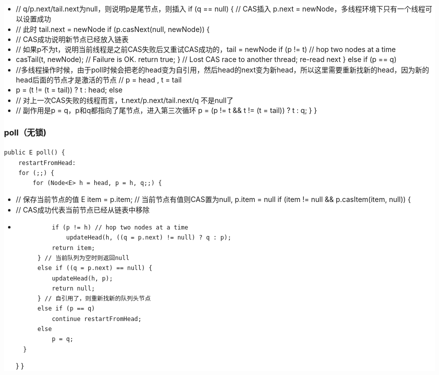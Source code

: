 - // q/p.next/tail.next为null，则说明p是尾节点，则插入
        if (q == null) {
            // CAS插入 p.next = newNode，多线程环境下只有一个线程可以设置成功
- // 此时 tail.next = newNode
            if (p.casNext(null, newNode)) {
- // CAS成功说明新节点已经放入链表 
- // 如果p不为t，说明当前线程是之前CAS失败后又重试CAS成功的，tail = newNode
                if (p != t) // hop two nodes at a time
-  casTail(t, newNode);  // Failure is OK.
                return true;
            }
            // Lost CAS race to another thread; re-read next
        }
        else if (p == q)
- //多线程操作时候，由于poll时候会把老的head变为自引用，然后head的next变为新head，所以这里需要重新找新的head，因为新的head后面的节点才是激活的节点
            // p = head , t = tail
- p = (t != (t = tail)) ? t : head;
        else
- // 对上一次CAS失败的线程而言，t.next/p.next/tail.next/q 不是null了
- // 副作用是p = q，p和q都指向了尾节点，进入第三次循环
            p = (p != t && t != (t = tail)) ? t : q;
    }
}

### poll（无锁)

```
public E poll() {
    restartFromHead:
    for (;;) {
        for (Node<E> h = head, p = h, q;;) {
```

- // 保存当前节点的值
            E item = p.item;
            // 当前节点有值则CAS置为null, p.item = null
            if (item != null && p.casItem(item, null)) {
- // CAS成功代表当前节点已经从链表中移除
- 
                if (p != h) // hop two nodes at a time
                    updateHead(h, ((q = p.next) != null) ? q : p);
                return item;
            } // 当前队列为空时则返回null
            else if ((q = p.next) == null) {
                updateHead(h, p);
                return null;
            } // 自引用了，则重新找新的队列头节点
            else if (p == q)
                continue restartFromHead;
            else
                p = q;
        }
    }
}
